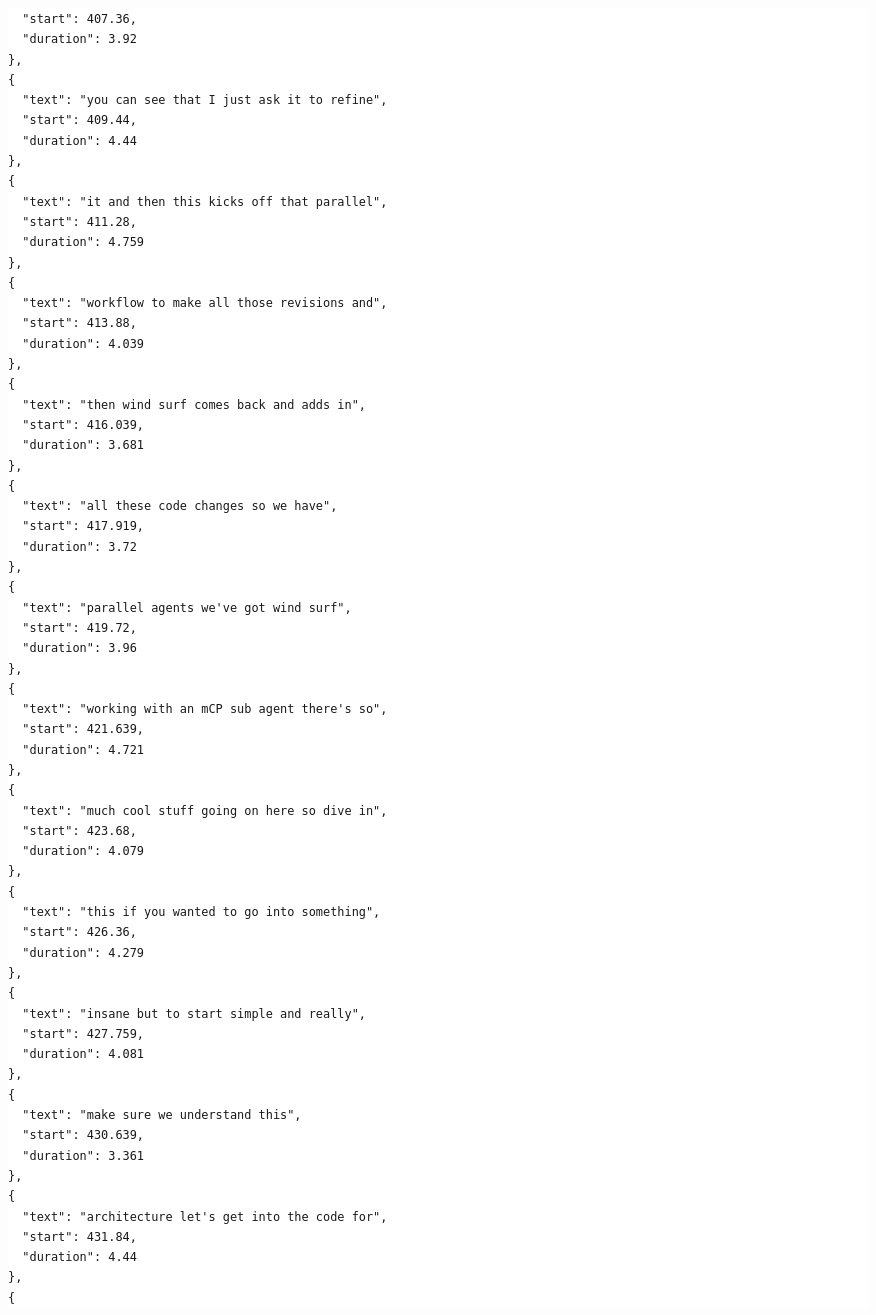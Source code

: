       "start": 407.36,
      "duration": 3.92
    },
    {
      "text": "you can see that I just ask it to refine",
      "start": 409.44,
      "duration": 4.44
    },
    {
      "text": "it and then this kicks off that parallel",
      "start": 411.28,
      "duration": 4.759
    },
    {
      "text": "workflow to make all those revisions and",
      "start": 413.88,
      "duration": 4.039
    },
    {
      "text": "then wind surf comes back and adds in",
      "start": 416.039,
      "duration": 3.681
    },
    {
      "text": "all these code changes so we have",
      "start": 417.919,
      "duration": 3.72
    },
    {
      "text": "parallel agents we've got wind surf",
      "start": 419.72,
      "duration": 3.96
    },
    {
      "text": "working with an mCP sub agent there's so",
      "start": 421.639,
      "duration": 4.721
    },
    {
      "text": "much cool stuff going on here so dive in",
      "start": 423.68,
      "duration": 4.079
    },
    {
      "text": "this if you wanted to go into something",
      "start": 426.36,
      "duration": 4.279
    },
    {
      "text": "insane but to start simple and really",
      "start": 427.759,
      "duration": 4.081
    },
    {
      "text": "make sure we understand this",
      "start": 430.639,
      "duration": 3.361
    },
    {
      "text": "architecture let's get into the code for",
      "start": 431.84,
      "duration": 4.44
    },
    {